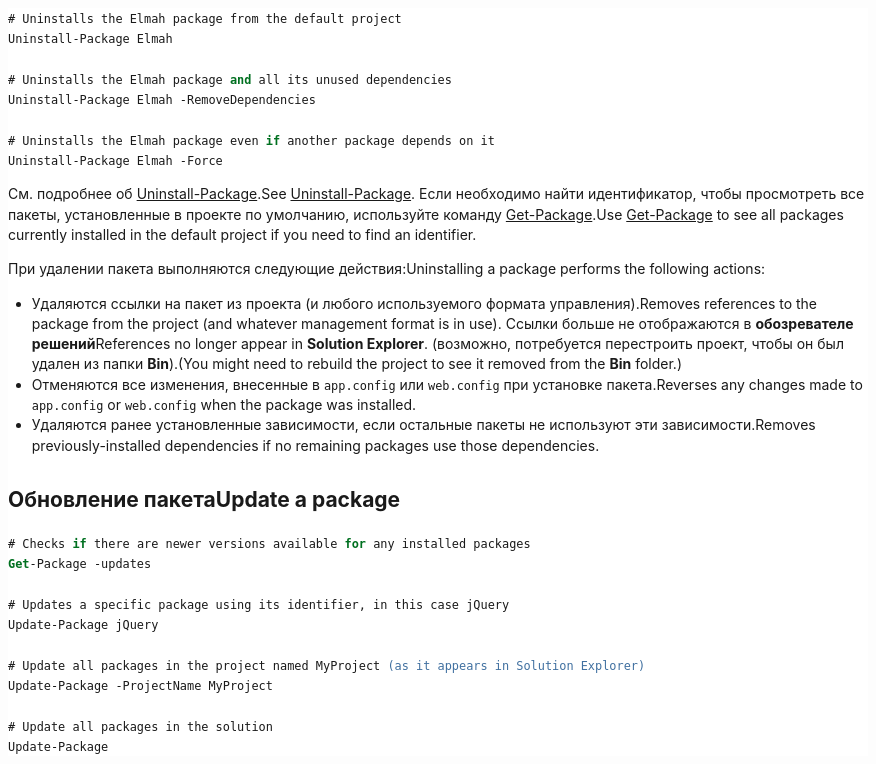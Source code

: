 ```ps
# Uninstalls the Elmah package from the default project
Uninstall-Package Elmah

# Uninstalls the Elmah package and all its unused dependencies
Uninstall-Package Elmah -RemoveDependencies 

# Uninstalls the Elmah package even if another package depends on it
Uninstall-Package Elmah -Force
```

<span data-ttu-id="f9a26-148">См. подробнее об [Uninstall-Package](../reference/ps-reference/ps-ref-uninstall-package.md).</span><span class="sxs-lookup"><span data-stu-id="f9a26-148">See [Uninstall-Package](../reference/ps-reference/ps-ref-uninstall-package.md).</span></span> <span data-ttu-id="f9a26-149">Если необходимо найти идентификатор, чтобы просмотреть все пакеты, установленные в проекте по умолчанию, используйте команду [Get-Package](../reference/ps-reference/ps-ref-get-package.md).</span><span class="sxs-lookup"><span data-stu-id="f9a26-149">Use [Get-Package](../reference/ps-reference/ps-ref-get-package.md) to see all packages currently installed in the default project if you need to find an identifier.</span></span>

<span data-ttu-id="f9a26-150">При удалении пакета выполняются следующие действия:</span><span class="sxs-lookup"><span data-stu-id="f9a26-150">Uninstalling a package performs the following actions:</span></span>

- <span data-ttu-id="f9a26-151">Удаляются ссылки на пакет из проекта (и любого используемого формата управления).</span><span class="sxs-lookup"><span data-stu-id="f9a26-151">Removes references to the package from the project (and whatever management format is in use).</span></span> <span data-ttu-id="f9a26-152">Ссылки больше не отображаются в **обозревателе решений**</span><span class="sxs-lookup"><span data-stu-id="f9a26-152">References no longer appear in **Solution Explorer**.</span></span> <span data-ttu-id="f9a26-153">(возможно, потребуется перестроить проект, чтобы он был удален из папки **Bin**).</span><span class="sxs-lookup"><span data-stu-id="f9a26-153">(You might need to rebuild the project to see it removed from the **Bin** folder.)</span></span>
- <span data-ttu-id="f9a26-154">Отменяются все изменения, внесенные в `app.config` или `web.config` при установке пакета.</span><span class="sxs-lookup"><span data-stu-id="f9a26-154">Reverses any changes made to `app.config` or `web.config` when the package was installed.</span></span>
- <span data-ttu-id="f9a26-155">Удаляются ранее установленные зависимости, если остальные пакеты не используют эти зависимости.</span><span class="sxs-lookup"><span data-stu-id="f9a26-155">Removes previously-installed dependencies if no remaining packages use those dependencies.</span></span>

## <a name="update-a-package"></a><span data-ttu-id="f9a26-156">Обновление пакета</span><span class="sxs-lookup"><span data-stu-id="f9a26-156">Update a package</span></span>

```ps
# Checks if there are newer versions available for any installed packages
Get-Package -updates

# Updates a specific package using its identifier, in this case jQuery
Update-Package jQuery

# Update all packages in the project named MyProject (as it appears in Solution Explorer)
Update-Package -ProjectName MyProject

# Update all packages in the solution
Update-Package
```
